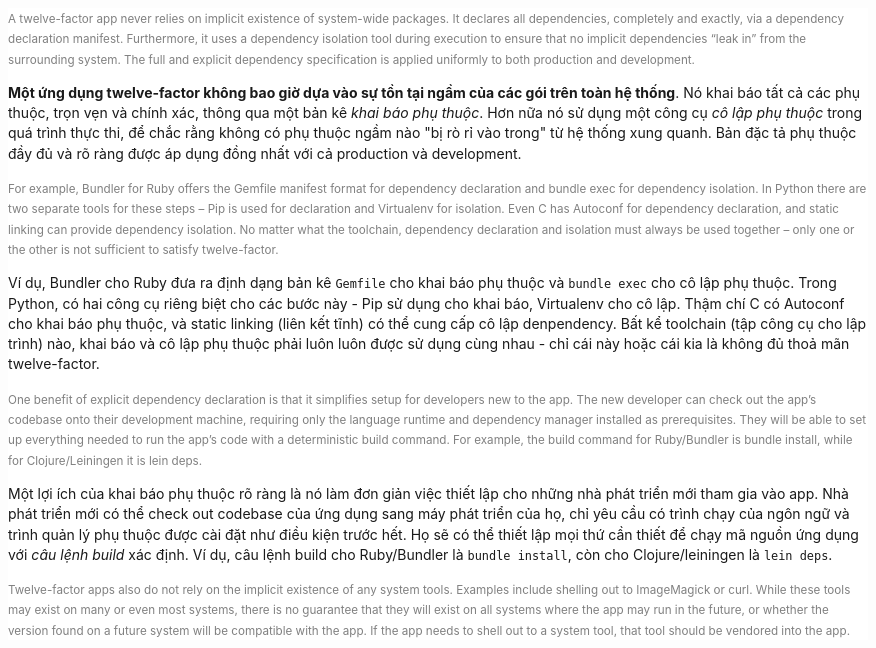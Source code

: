 <dl>
<small style="color: gray">
A twelve-factor app never relies on implicit existence of system-wide packages. It declares all dependencies, completely and exactly, via a dependency declaration manifest. Furthermore, it uses a dependency isolation tool during execution to ensure that no implicit dependencies “leak in” from the surrounding system. The full and explicit dependency specification is applied uniformly to both production and development.
</small>
</dl>

**Một ứng dụng twelve-factor không bao giờ dựa vào sự tồn tại ngầm của các gói trên toàn hệ thống**. Nó khai báo tất cả các phụ thuộc, trọn vẹn và chính xác, thông qua một bản kê *khai báo phụ thuộc*. Hơn nữa nó sử dụng một công cụ *cô lập phụ thuộc* trong quá trình thực thi, để chắc rằng không có phụ thuộc ngầm nào "bị rò rỉ vào trong" từ hệ thống xung quanh. Bản đặc tả phụ thuộc đầy đủ và rõ ràng được áp dụng đồng nhất với cả production và development.

<dl>
<small style="color: gray">
For example, Bundler for Ruby offers the Gemfile manifest format for dependency declaration and bundle exec for dependency isolation. In Python there are two separate tools for these steps – Pip is used for declaration and Virtualenv for isolation. Even C has Autoconf for dependency declaration, and static linking can provide dependency isolation. No matter what the toolchain, dependency declaration and isolation must always be used together – only one or the other is not sufficient to satisfy twelve-factor.
</small>
</dl>

Ví dụ, Bundler cho Ruby đưa ra định dạng bản kê `Gemfile` cho khai báo phụ thuộc và `bundle exec` cho cô lập phụ thuộc. Trong Python, có hai công cụ riêng biệt cho các bước này - Pip sử dụng cho khai báo, Virtualenv cho cô lập. Thậm chí C có Autoconf cho khai báo phụ thuộc, và static linking (liên kết tĩnh) có thể cung cấp cô lập denpendency. Bất kể toolchain (tập công cụ cho lập trình) nào, khai báo và cô lập phụ thuộc phải luôn luôn được sử dụng cùng nhau - chỉ cái này hoặc cái kia là không đủ thoả mãn twelve-factor.

<dl>
<small style="color: gray">
One benefit of explicit dependency declaration is that it simplifies setup for developers new to the app. The new developer can check out the app’s codebase onto their development machine, requiring only the language runtime and dependency manager installed as prerequisites. They will be able to set up everything needed to run the app’s code with a deterministic build command. For example, the build command for Ruby/Bundler is bundle install, while for Clojure/Leiningen it is lein deps.
</small>
</dl>

Một lợi ích của khai báo phụ thuộc rõ ràng là nó làm đơn giản việc thiết lập cho những nhà phát triển mới tham gia vào app. Nhà phát triển mới có thể check out codebase của ứng dụng sang máy phát triển của họ, chỉ yêu cầu có trình chạy của ngôn ngữ và trình quản lý phụ thuộc được cài đặt như điều kiện trước hết. Họ sẽ có thể thiết lập mọi thứ cần thiết để chạy mã nguồn ứng dụng với *câu lệnh build* xác định. Ví dụ, câu lệnh build cho Ruby/Bundler là `bundle install`, còn cho Clojure/leiningen là `lein deps`.

<dl>
<small style="color: gray">
Twelve-factor apps also do not rely on the implicit existence of any system tools. Examples include shelling out to ImageMagick or curl. While these tools may exist on many or even most systems, there is no guarantee that they will exist on all systems where the app may run in the future, or whether the version found on a future system will be compatible with the app. If the app needs to shell out to a system tool, that tool should be vendored into the app.
</small>
</dl>
